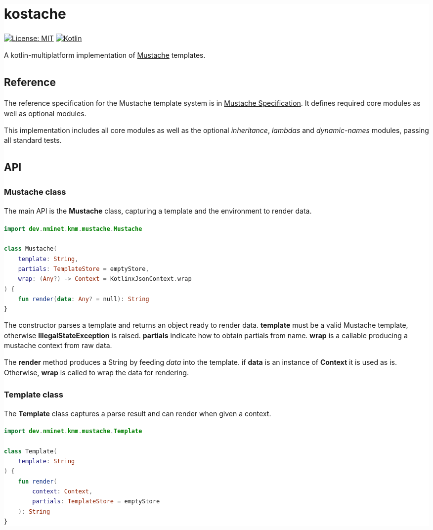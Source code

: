 # kostache

[![License: MIT](https://img.shields.io/badge/License-MIT-yellow.svg)](https://opensource.org/licenses/MIT)
[![Kotlin](https://img.shields.io/static/v1?label=Kotlin&message=v1.8&color=7f52ff&logo=kotlin&logoColor=7f52ff)](https://kotlinlang.org/docs/releases.html)

A kotlin-multiplatform implementation of [Mustache](https://mustache.github.io/mustache.5.html) templates.


## Reference

The reference specification for the Mustache template system is in [Mustache Specification](https://github.com/mustache/spec).
It defines required core modules as well as optional modules.

This implementation includes all core modules as well as the optional *inheritance*, *lambdas* and
*dynamic-names* modules, passing all standard tests.

## API

### Mustache class

The main API is the **Mustache** class, capturing a template and the environment to render data.

```kotlin
import dev.nminet.kmm.mustache.Mustache

class Mustache(
    template: String,
    partials: TemplateStore = emptyStore,
    wrap: (Any?) -> Context = KotlinxJsonContext.wrap
) {
    fun render(data: Any? = null): String
}
```

The constructor parses a template and returns an object ready to render data.
**template** must be a valid Mustache template, otherwise **IllegalStateException** is raised.
**partials** indicate how to obtain partials from name.
**wrap** is a callable producing a mustache context from raw data.

The **render** method produces a String by feeding *data* into the template.
if **data** is an instance of **Context** it is used as is. Otherwise, **wrap** is called
to wrap the data for rendering.


### Template class
The **Template** class captures a parse result and can render when given a context.

```kotlin
import dev.nminet.kmm.mustache.Template

class Template(
    template: String
) {
    fun render(
        context: Context,
        partials: TemplateStore = emptyStore
    ): String
}
```

